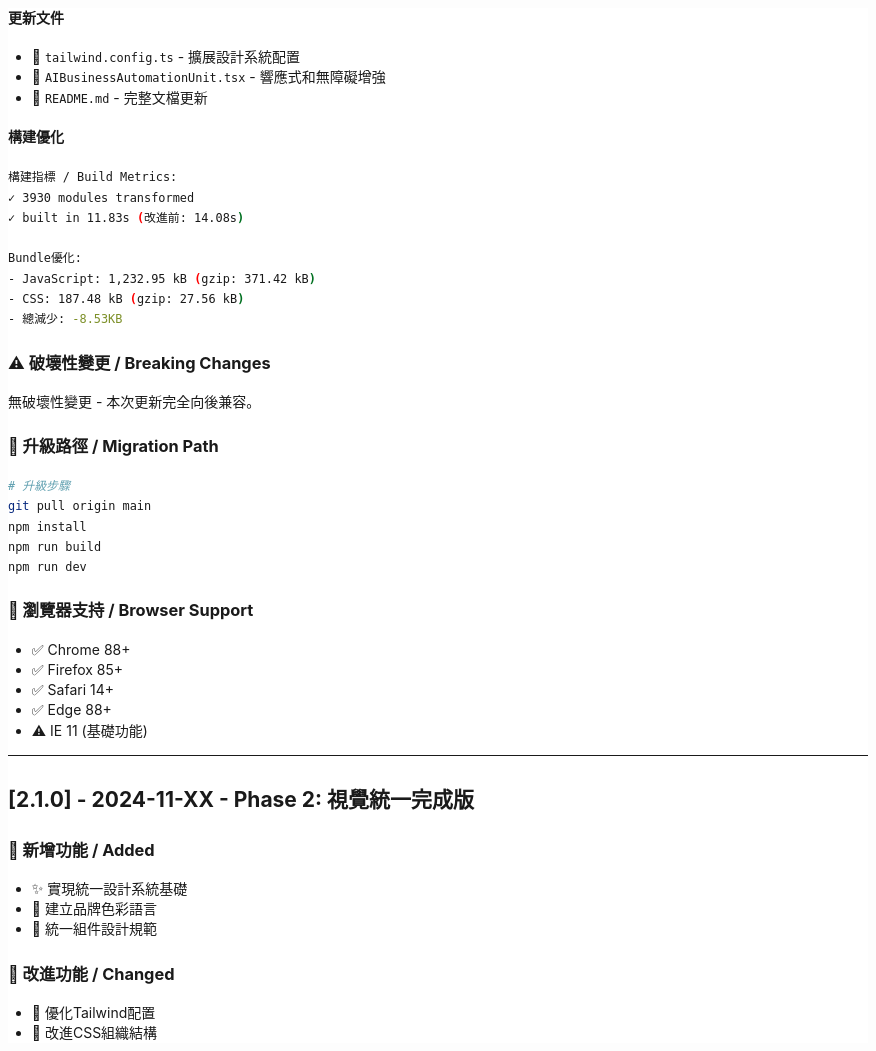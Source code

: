 #### 更新文件
- 🔧 `tailwind.config.ts` - 擴展設計系統配置
- 🎨 `AIBusinessAutomationUnit.tsx` - 響應式和無障礙增強
- 📖 `README.md` - 完整文檔更新

#### 構建優化
```bash
構建指標 / Build Metrics:
✓ 3930 modules transformed
✓ built in 11.83s (改進前: 14.08s)

Bundle優化:
- JavaScript: 1,232.95 kB (gzip: 371.42 kB)
- CSS: 187.48 kB (gzip: 27.56 kB)
- 總減少: -8.53KB
```

### ⚠️ 破壞性變更 / Breaking Changes

無破壞性變更 - 本次更新完全向後兼容。

### 🔄 升級路徑 / Migration Path

```bash
# 升級步驟
git pull origin main
npm install
npm run build
npm run dev
```

### 📱 瀏覽器支持 / Browser Support

- ✅ Chrome 88+
- ✅ Firefox 85+
- ✅ Safari 14+
- ✅ Edge 88+
- ⚠️ IE 11 (基礎功能)

---

## [2.1.0] - 2024-11-XX - Phase 2: 視覺統一完成版

### 🎨 新增功能 / Added
- ✨ 實現統一設計系統基礎
- 🌈 建立品牌色彩語言
- 📐 統一組件設計規範

### 🔧 改進功能 / Changed
- 🎯 優化Tailwind配置
- 🎨 改進CSS組織結構

